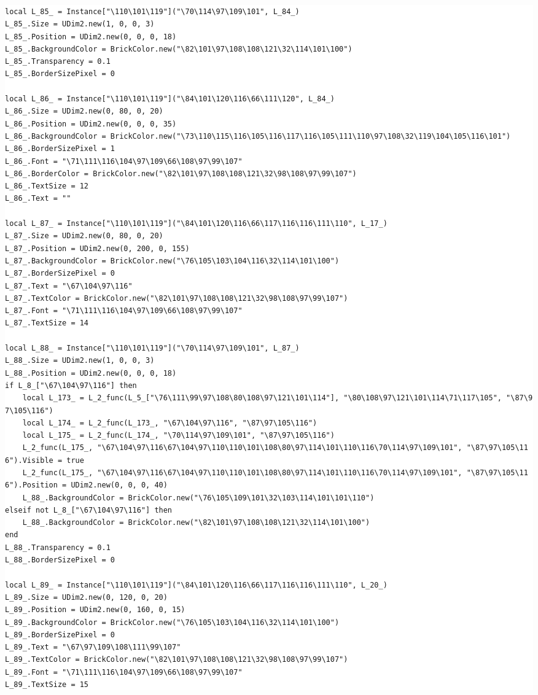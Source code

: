 	local L_85_ = Instance["\110\101\119"]("\70\114\97\109\101", L_84_)
	L_85_.Size = UDim2.new(1, 0, 0, 3)
	L_85_.Position = UDim2.new(0, 0, 0, 18)
	L_85_.BackgroundColor = BrickColor.new("\82\101\97\108\108\121\32\114\101\100")
	L_85_.Transparency = 0.1
	L_85_.BorderSizePixel = 0
	
	local L_86_ = Instance["\110\101\119"]("\84\101\120\116\66\111\120", L_84_)
	L_86_.Size = UDim2.new(0, 80, 0, 20)
	L_86_.Position = UDim2.new(0, 0, 0, 35)
	L_86_.BackgroundColor = BrickColor.new("\73\110\115\116\105\116\117\116\105\111\110\97\108\32\119\104\105\116\101")
	L_86_.BorderSizePixel = 1
	L_86_.Font = "\71\111\116\104\97\109\66\108\97\99\107"
	L_86_.BorderColor = BrickColor.new("\82\101\97\108\108\121\32\98\108\97\99\107")
	L_86_.TextSize = 12
	L_86_.Text = ""
	
	local L_87_ = Instance["\110\101\119"]("\84\101\120\116\66\117\116\116\111\110", L_17_)
	L_87_.Size = UDim2.new(0, 80, 0, 20)
	L_87_.Position = UDim2.new(0, 200, 0, 155)
	L_87_.BackgroundColor = BrickColor.new("\76\105\103\104\116\32\114\101\100")
	L_87_.BorderSizePixel = 0
	L_87_.Text = "\67\104\97\116"
	L_87_.TextColor = BrickColor.new("\82\101\97\108\108\121\32\98\108\97\99\107")
	L_87_.Font = "\71\111\116\104\97\109\66\108\97\99\107"
	L_87_.TextSize = 14
	
	local L_88_ = Instance["\110\101\119"]("\70\114\97\109\101", L_87_)
	L_88_.Size = UDim2.new(1, 0, 0, 3)
	L_88_.Position = UDim2.new(0, 0, 0, 18)
	if L_8_["\67\104\97\116"] then
		local L_173_ = L_2_func(L_5_["\76\111\99\97\108\80\108\97\121\101\114"], "\80\108\97\121\101\114\71\117\105", "\87\97\105\116")
		local L_174_ = L_2_func(L_173_, "\67\104\97\116", "\87\97\105\116")
		local L_175_ = L_2_func(L_174_, "\70\114\97\109\101", "\87\97\105\116")
		L_2_func(L_175_, "\67\104\97\116\67\104\97\110\110\101\108\80\97\114\101\110\116\70\114\97\109\101", "\87\97\105\116").Visible = true
		L_2_func(L_175_, "\67\104\97\116\67\104\97\110\110\101\108\80\97\114\101\110\116\70\114\97\109\101", "\87\97\105\116").Position = UDim2.new(0, 0, 0, 40)
		L_88_.BackgroundColor = BrickColor.new("\76\105\109\101\32\103\114\101\101\110")
	elseif not L_8_["\67\104\97\116"] then
		L_88_.BackgroundColor = BrickColor.new("\82\101\97\108\108\121\32\114\101\100")
	end
	L_88_.Transparency = 0.1
	L_88_.BorderSizePixel = 0
	
	local L_89_ = Instance["\110\101\119"]("\84\101\120\116\66\117\116\116\111\110", L_20_)
	L_89_.Size = UDim2.new(0, 120, 0, 20)
	L_89_.Position = UDim2.new(0, 160, 0, 15)
	L_89_.BackgroundColor = BrickColor.new("\76\105\103\104\116\32\114\101\100")
	L_89_.BorderSizePixel = 0
	L_89_.Text = "\67\97\109\108\111\99\107"
	L_89_.TextColor = BrickColor.new("\82\101\97\108\108\121\32\98\108\97\99\107")
	L_89_.Font = "\71\111\116\104\97\109\66\108\97\99\107"
	L_89_.TextSize = 15
	